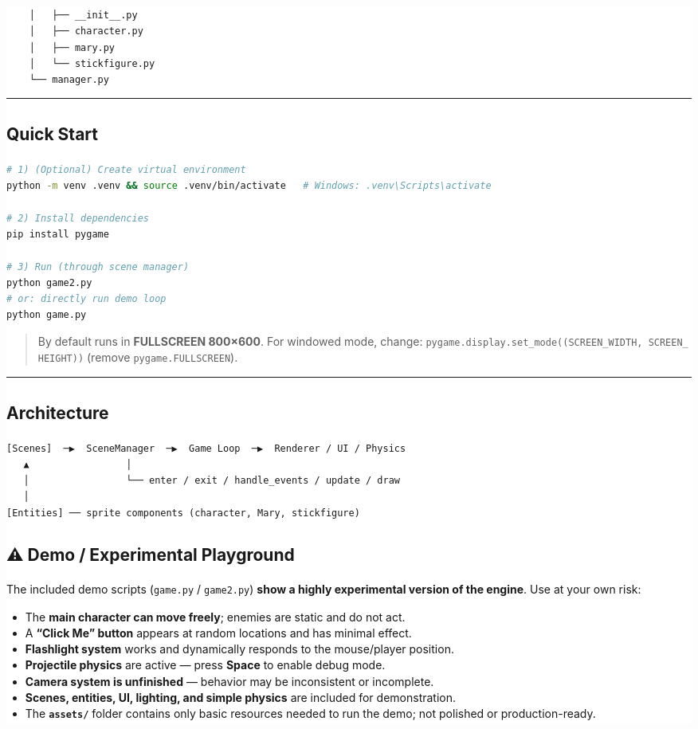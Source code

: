 ```text
    │   ├── __init__.py
    │   ├── character.py
    │   ├── mary.py
    │   └── stickfigure.py
    └── manager.py
```

---

## Quick Start

```bash
# 1) (Optional) Create virtual environment
python -m venv .venv && source .venv/bin/activate   # Windows: .venv\Scripts\activate

# 2) Install dependencies
pip install pygame

# 3) Run (through scene manager)
python game2.py
# or: directly run demo loop
python game.py
```

> By default runs in **FULLSCREEN 800×600**. For windowed mode, change:
> `pygame.display.set_mode((SCREEN_WIDTH, SCREEN_HEIGHT))` (remove `pygame.FULLSCREEN`).

---

## Architecture

```
[Scenes]  ─▶  SceneManager  ─▶  Game Loop  ─▶  Renderer / UI / Physics
   ▲                 │
   │                 └── enter / exit / handle_events / update / draw
   │
[Entities] ── sprite components (character, Mary, stickfigure)
```
## ⚠️ Demo / Experimental Playground

The included demo scripts (`game.py` / `game2.py`) **show a highly experimental version of the engine**. Use at your own risk:

- The **main character can move freely**; enemies are static and do not act.  
- A **“Click Me” button** appears at random locations and has minimal effect.  
- **Flashlight system** works and dynamically responds to the mouse/player position.  
- **Projectile physics** are active — press **Space** to enable debug mode.  
- **Camera system is unfinished** — behavior may be inconsistent or incomplete.  
- **Scenes, entities, UI, lighting, and simple physics** are included for demonstration.  
- The **`assets/`** folder contains only basic resources needed to run the demo; not polished or production-ready.


[Pygame]: https://www.pygame.org/